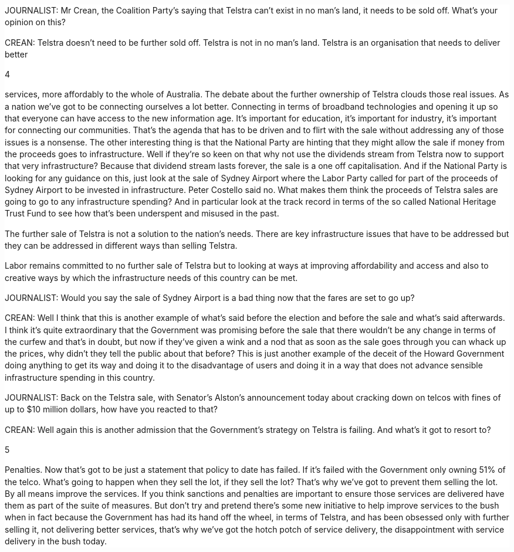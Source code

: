  JOURNALIST: Mr Crean, the Coalition Party’s saying that Telstra can’t exist in no man’s land, it needs to be sold off. What’s your opinion on this?

 CREAN: Telstra doesn’t need to be further sold off. Telstra is not in no man’s land. Telstra is an organisation that needs to deliver better

 4

 services, more affordably to the whole of Australia. The debate about the further ownership of Telstra clouds those real issues. As a nation we’ve got to be connecting ourselves a lot better. Connecting in terms of broadband technologies and opening it up so that everyone can have access to the new information age. It’s important for education, it’s important for industry, it’s important for connecting our communities. That’s the agenda that has to be driven and to flirt with the sale without addressing any of those issues is a nonsense. The other interesting thing is that the National Party are hinting that they might allow the sale if money from the proceeds goes to infrastructure. Well if they’re so keen on that why not use the dividends stream from Telstra now to support that very infrastructure? Because that dividend stream lasts forever, the sale is a one off capitalisation. And if the National Party is looking for any guidance on this, just look at the sale of Sydney Airport where the Labor Party called for part of the proceeds of Sydney Airport to be invested in infrastructure. Peter Costello said no. What makes them think the proceeds of Telstra sales are going to go to any infrastructure spending? And in particular look at the track record in terms of the so called National Heritage Trust Fund to see how that’s been underspent and misused in the past.

 The further sale of Telstra is not a solution to the nation’s needs. There are key infrastructure issues that have to be addressed but they can be addressed in different ways than selling Telstra.

 Labor remains committed to no further sale of Telstra but to looking at ways at improving affordability and access and also to creative ways by which the infrastructure needs of this country can be met.

 JOURNALIST: Would you say the sale of Sydney Airport is a bad thing now that the fares are set to go up?

 CREAN: Well I think that this is another example of what’s said before the election and before the sale and what’s said afterwards. I think it’s quite extraordinary that the Government was promising before the sale that there wouldn’t be any change in terms of the curfew and that’s in doubt, but now if they’ve given a wink and a nod that as soon as the sale goes through you can whack up the prices, why didn’t they tell the public about that before? This is just another example of the deceit of the Howard Government doing anything to get its way and doing it to the disadvantage of users and doing it in a way that does not advance sensible infrastructure spending in this country.

 JOURNALIST: Back on the Telstra sale, with Senator’s Alston’s announcement today about cracking down on telcos with fines of up to $10 million dollars, how have you reacted to that?

 CREAN: Well again this is another admission that the Government’s strategy on Telstra is failing. And what’s it got to resort to?

 5

 Penalties. Now that’s got to be just a statement that policy to date has failed. If it’s failed with the Government only owning 51% of the telco. What’s going to happen when they sell the lot, if they sell the lot? That’s why we’ve got to prevent them selling the lot. By all means improve the services. If you think sanctions and penalties are important to ensure those services are delivered have them as part of the suite of measures. But don’t try and pretend there’s some new initiative to help improve services to the bush when in fact because the Government has had its hand off the wheel, in terms of Telstra, and has been obsessed only with further selling it, not delivering better services, that’s why we’ve got the hotch potch of service delivery, the disappointment with service delivery in the bush today.
